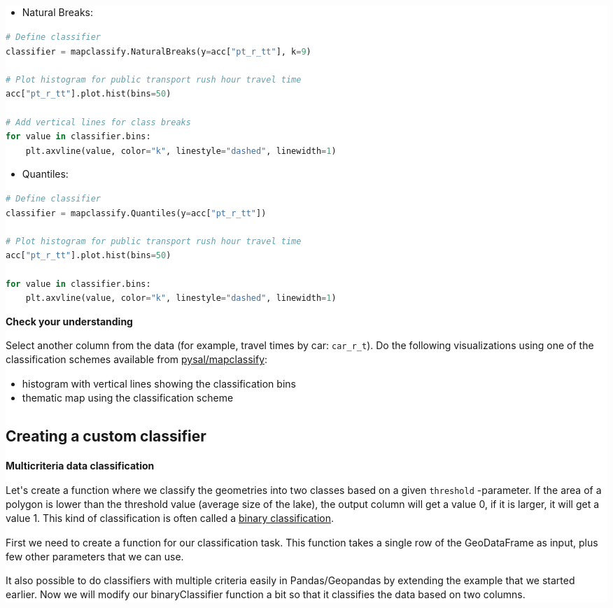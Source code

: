 - Natural Breaks:

```python
# Define classifier
classifier = mapclassify.NaturalBreaks(y=acc["pt_r_tt"], k=9)

# Plot histogram for public transport rush hour travel time
acc["pt_r_tt"].plot.hist(bins=50)

# Add vertical lines for class breaks
for value in classifier.bins:
    plt.axvline(value, color="k", linestyle="dashed", linewidth=1)
```

- Quantiles:

```python
# Define classifier
classifier = mapclassify.Quantiles(y=acc["pt_r_tt"])

# Plot histogram for public transport rush hour travel time
acc["pt_r_tt"].plot.hist(bins=50)

for value in classifier.bins:
    plt.axvline(value, color="k", linestyle="dashed", linewidth=1)
```



<div class="alert alert-info">

**Check your understanding**

Select another column from the data (for example, travel times by car: `car_r_t`). Do the following visualizations using one of the classification schemes available from [pysal/mapclassify](https://github.com/pysal/mapclassify):
    
- histogram with vertical lines showing the classification bins
- thematic map using the classification scheme


</div>


## Creating a custom classifier

**Multicriteria data classification**

Let's create a function where we classify the geometries into two classes based on a given `threshold` -parameter. If the area of a polygon is lower than the threshold value (average size of the lake), the output column will get a value 0, if it is larger, it will get a value 1. This kind of classification is often called a [binary classification](https://en.wikipedia.org/wiki/Binary_classification).

First we need to create a function for our classification task. This function takes a single row of the GeoDataFrame as input, plus few other parameters that we can use.

It also possible to do classifiers with multiple criteria easily in Pandas/Geopandas by extending the example that we started earlier. Now we will modify our binaryClassifier function a bit so that it classifies the data based on two columns.

